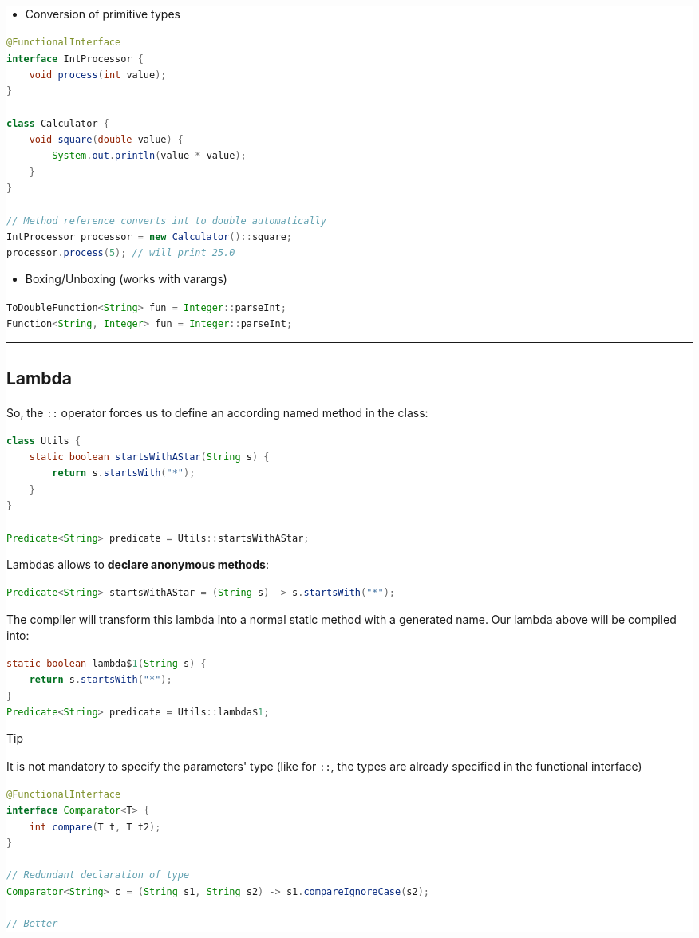 - Conversion of primitive types
```java
@FunctionalInterface
interface IntProcessor {
    void process(int value);
}

class Calculator {
    void square(double value) {
        System.out.println(value * value);
    }
}

// Method reference converts int to double automatically
IntProcessor processor = new Calculator()::square;
processor.process(5); // will print 25.0
```

- Boxing/Unboxing (works with varargs)
```java
ToDoubleFunction<String> fun = Integer::parseInt;
Function<String, Integer> fun = Integer::parseInt;
```


****
## Lambda

So, the `::` operator forces us to define an according named method in the class:
```java
class Utils {
	static boolean startsWithAStar(String s) {
		return s.startsWith("*");
	}
}

Predicate<String> predicate = Utils::startsWithAStar;
```

Lambdas allows to **declare anonymous methods**:
```java
Predicate<String> startsWithAStar = (String s) -> s.startsWith("*");
```


The compiler will transform this lambda into a normal static method with a generated name. Our lambda above will be compiled into:
```java
static boolean lambda$1(String s) {
	return s.startsWith("*");
}
Predicate<String> predicate = Utils::lambda$1;
```


> [!tip] 
> It is not mandatory to specify the parameters' type (like for `::`, the types are already specified in the functional interface)
```java
@FunctionalInterface
interface Comparator<T> {
	int compare(T t, T t2);
}

// Redundant declaration of type
Comparator<String> c = (String s1, String s2) -> s1.compareIgnoreCase(s2);

// Better
```